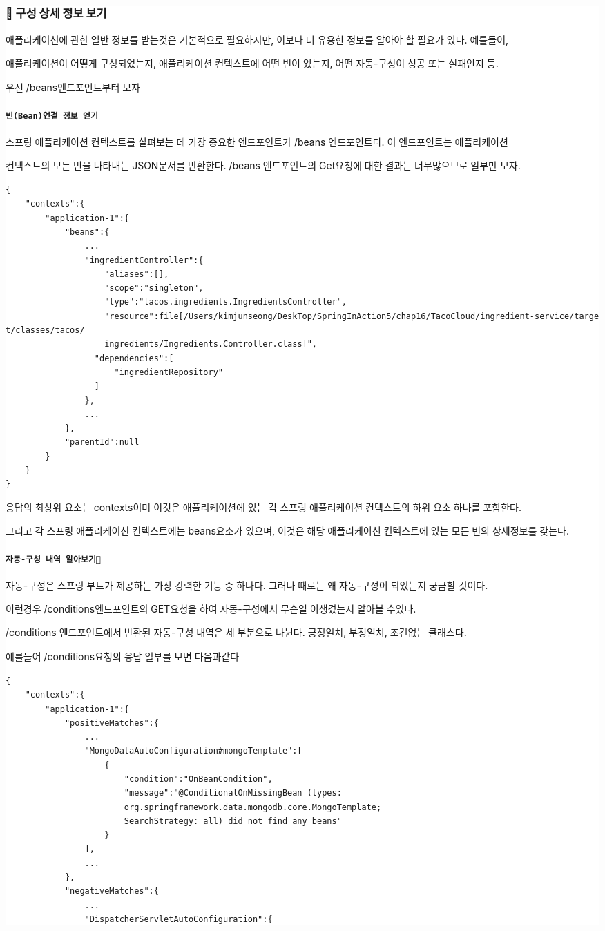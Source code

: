 ### 🌟 구성 상세 정보 보기
애플리케이션에 관한 일반 정보를 받는것은 기본적으로 필요하지만, 이보다 더 유용한 정보를 알아야 할 필요가 있다. 예를들어,

애플리케이션이 어떻게 구성되었는지, 애플리케이션 컨텍스트에 어떤 빈이 있는지, 어떤 자동-구성이 성공 또는 실패인지 등.

우선 /beans엔드포인트부터 보자

#### `빈(Bean)연결 정보 얻기`
스프링 애플리케이션 컨텍스트를 살펴보는 데 가장 중요한 엔드포인트가 /beans 엔드포인트다. 이 엔드포인트는 애플리케이션

컨텍스트의 모든 빈을 나타내는 JSON문서를 반환한다. /beans 엔드포인트의 Get요청에 대한 결과는 너무많으므로 일부만 보자.

```
{
    "contexts":{
        "application-1":{
            "beans":{
                ...
                "ingredientController":{
                    "aliases":[],
                    "scope":"singleton",
                    "type":"tacos.ingredients.IngredientsController",
                    "resource":file[/Users/kimjunseong/DeskTop/SpringInAction5/chap16/TacoCloud/ingredient-service/target/classes/tacos/
                    ingredients/Ingredients.Controller.class]",
                  "dependencies":[
                      "ingredientRepository"
                  ]
                },
                ...
            },
            "parentId":null
        }
    }
}
```
응답의 최상위 요소는 contexts이며 이것은 애플리케이션에 있는 각 스프링 애플리케이션 컨텍스트의 하위 요소 하나를 포함한다.

그리고 각 스프링 애플리케이션 컨텍스트에는 beans요소가 있으며, 이것은 해당 애플리케이션 컨텍스트에 있는 모든 빈의 상세정보를 갖는다.

#### `자동-구성 내역 알아보기`
자동-구성은 스프링 부트가 제공하는 가장 강력한 기능 중 하나다. 그러나 때로는 왜 자동-구성이 되었는지 궁금할 것이다.

이런경우 /conditions엔드포인트의 GET요청을 하여 자동-구성에서 무슨일 이생겼는지 알아볼 수있다.

/conditions 엔드포인트에서 반환된 자동-구성 내역은 세 부분으로 나뉜다. 긍정일치, 부정일치, 조건없는 클래스다. 

예를들어 /conditions요청의 응답 일부를 보면 다음과같다

```
{
    "contexts":{
        "application-1":{
            "positiveMatches":{
                ...
                "MongoDataAutoConfiguration#mongoTemplate":[
                    {
                        "condition":"OnBeanCondition",
                        "message":"@ConditionalOnMissingBean (types:
                        org.springframework.data.mongodb.core.MongoTemplate;
                        SearchStrategy: all) did not find any beans"
                    }
                ],
                ...
            },
            "negativeMatches":{
                ...
                "DispatcherServletAutoConfiguration":{
```